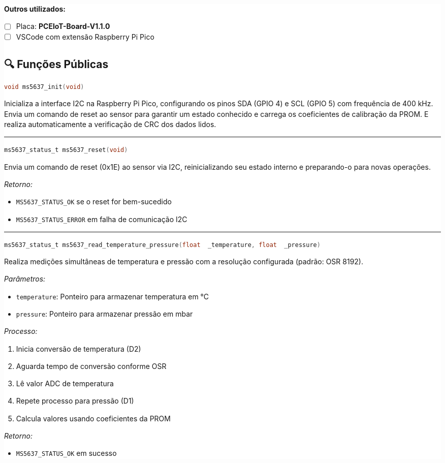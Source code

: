 **Outros utilizados:**
- [ ]   Placa:  **PCEIoT-Board-V1.1.0**
- [ ]   VSCode com extensão Raspberry Pi Pico

## 🔍 **Funções Públicas**

```c
void ms5637_init(void)
```

Inicializa a interface I2C na Raspberry Pi Pico, configurando os pinos SDA (GPIO 4) e SCL (GPIO 5) com frequência de 400 kHz. Envia um comando de reset ao sensor para garantir um estado conhecido e carrega os coeficientes de calibração da PROM. E realiza automaticamente a verificação de CRC dos dados lidos.

----------

```c
ms5637_status_t ms5637_reset(void)
```

Envia um comando de reset (0x1E) ao sensor via I2C, reinicializando seu estado interno e preparando-o para novas operações.  

_Retorno:_

-   `MS5637_STATUS_OK`  se o reset for bem-sucedido
    
-   `MS5637_STATUS_ERROR`  em falha de comunicação I2C
    

----------

```c
ms5637_status_t ms5637_read_temperature_pressure(float  _temperature, float  _pressure)
```
Realiza medições simultâneas de temperatura e pressão com a resolução configurada (padrão: OSR 8192).  

_Parâmetros:_

-   `temperature`: Ponteiro para armazenar temperatura em °C
    
-   `pressure`: Ponteiro para armazenar pressão em mbar
    

_Processo:_

1.  Inicia conversão de temperatura (D2)
    
2.  Aguarda tempo de conversão conforme OSR
    
3.  Lê valor ADC de temperatura
    
4.  Repete processo para pressão (D1)
    
5.  Calcula valores usando coeficientes da PROM
    

_Retorno:_

-   `MS5637_STATUS_OK`  em sucesso
    